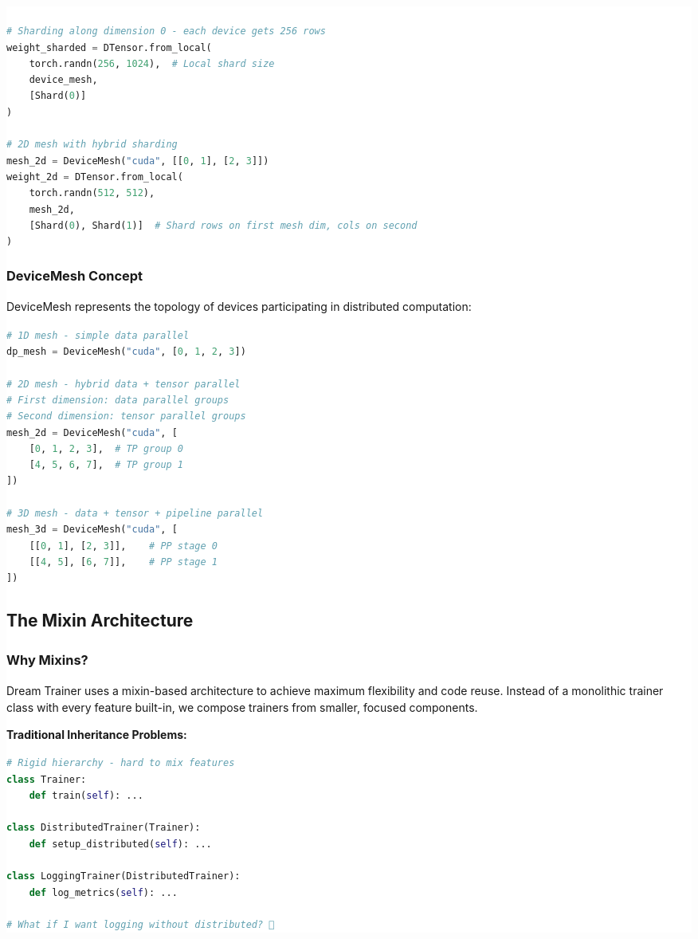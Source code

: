 ```python

# Sharding along dimension 0 - each device gets 256 rows
weight_sharded = DTensor.from_local(
    torch.randn(256, 1024),  # Local shard size
    device_mesh,
    [Shard(0)]
)

# 2D mesh with hybrid sharding
mesh_2d = DeviceMesh("cuda", [[0, 1], [2, 3]])
weight_2d = DTensor.from_local(
    torch.randn(512, 512),
    mesh_2d,
    [Shard(0), Shard(1)]  # Shard rows on first mesh dim, cols on second
)
```

### DeviceMesh Concept

DeviceMesh represents the topology of devices participating in distributed computation:

```python
# 1D mesh - simple data parallel
dp_mesh = DeviceMesh("cuda", [0, 1, 2, 3])

# 2D mesh - hybrid data + tensor parallel
# First dimension: data parallel groups
# Second dimension: tensor parallel groups
mesh_2d = DeviceMesh("cuda", [
    [0, 1, 2, 3],  # TP group 0
    [4, 5, 6, 7],  # TP group 1
])

# 3D mesh - data + tensor + pipeline parallel
mesh_3d = DeviceMesh("cuda", [
    [[0, 1], [2, 3]],    # PP stage 0
    [[4, 5], [6, 7]],    # PP stage 1
])
```

## The Mixin Architecture

### Why Mixins?

Dream Trainer uses a mixin-based architecture to achieve maximum flexibility and code reuse. Instead of a monolithic trainer class with every feature built-in, we compose trainers from smaller, focused components.

**Traditional Inheritance Problems:**
```python
# Rigid hierarchy - hard to mix features
class Trainer:
    def train(self): ...

class DistributedTrainer(Trainer):
    def setup_distributed(self): ...

class LoggingTrainer(DistributedTrainer):
    def log_metrics(self): ...

# What if I want logging without distributed? 🤔
```
